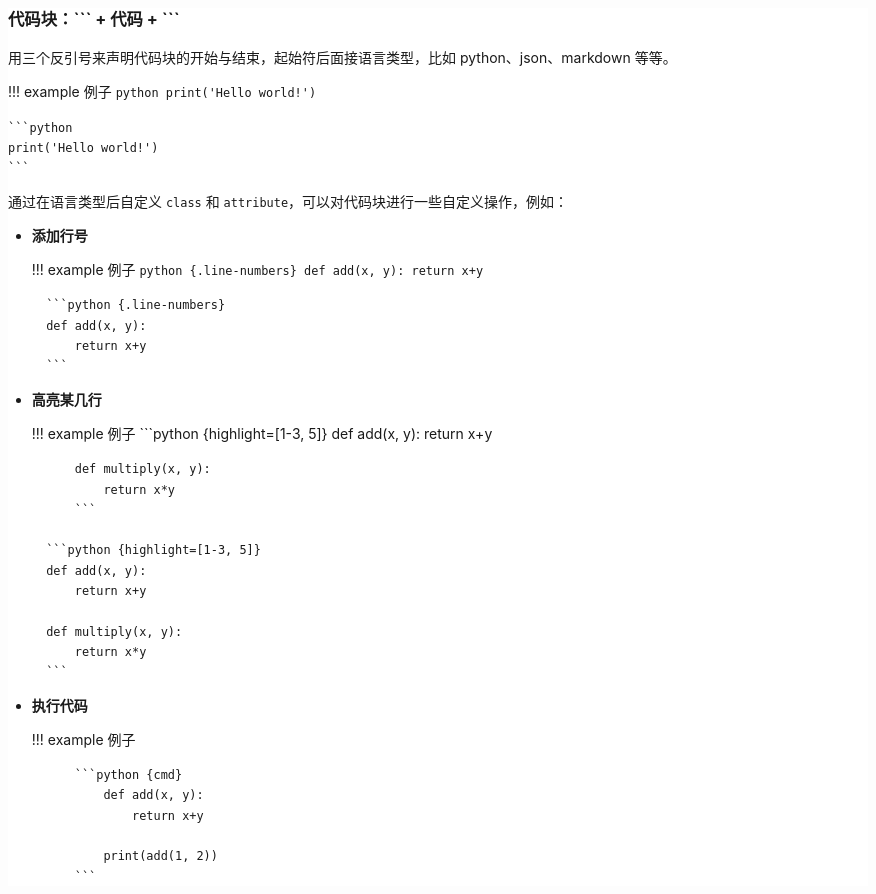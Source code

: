 ### 代码块：\`\`\` + 代码 + \`\`\`

用三个反引号来声明代码块的开始与结束，起始符后面接语言类型，比如 python、json、markdown 等等。

!!! example 例子
        ```python
        print('Hello world!')
        ```

    ```python
    print('Hello world!')
    ```

通过在语言类型后自定义 `class` 和 `attribute`，可以对代码块进行一些自定义操作，例如：

- **添加行号**

    !!! example 例子
            ```python {.line-numbers}
                def add(x, y):
                return x+y
            ```

        ```python {.line-numbers}
        def add(x, y):
            return x+y
        ```

- **高亮某几行**

    !!! example 例子
            ```python {highlight=[1-3, 5]}
            def add(x, y):
                return x+y

            def multiply(x, y):
                return x*y
            ```

        ```python {highlight=[1-3, 5]}
        def add(x, y):
            return x+y

        def multiply(x, y):
            return x*y
        ```


- **执行代码**

    !!! example 例子

            ```python {cmd}
                def add(x, y):
                    return x+y

                print(add(1, 2))
            ```
